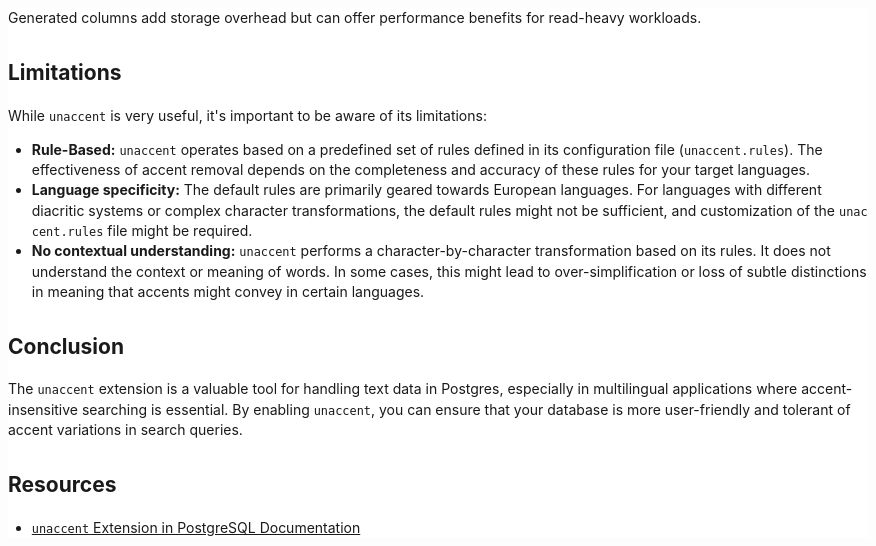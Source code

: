 Generated columns add storage overhead but can offer performance benefits for read-heavy workloads.

## Limitations

While `unaccent` is very useful, it's important to be aware of its limitations:

- **Rule-Based:** `unaccent` operates based on a predefined set of rules defined in its configuration file (`unaccent.rules`). The effectiveness of accent removal depends on the completeness and accuracy of these rules for your target languages.
- **Language specificity:** The default rules are primarily geared towards European languages. For languages with different diacritic systems or complex character transformations, the default rules might not be sufficient, and customization of the `unaccent.rules` file might be required.
- **No contextual understanding:** `unaccent` performs a character-by-character transformation based on its rules. It does not understand the context or meaning of words. In some cases, this might lead to over-simplification or loss of subtle distinctions in meaning that accents might convey in certain languages.

## Conclusion

The `unaccent` extension is a valuable tool for handling text data in Postgres, especially in multilingual applications where accent-insensitive searching is essential. By enabling `unaccent`, you can ensure that your database is more user-friendly and tolerant of accent variations in search queries.

## Resources

- [`unaccent` Extension in PostgreSQL Documentation](https://www.postgresql.org/docs/current/unaccent.html)

<NeedHelp />